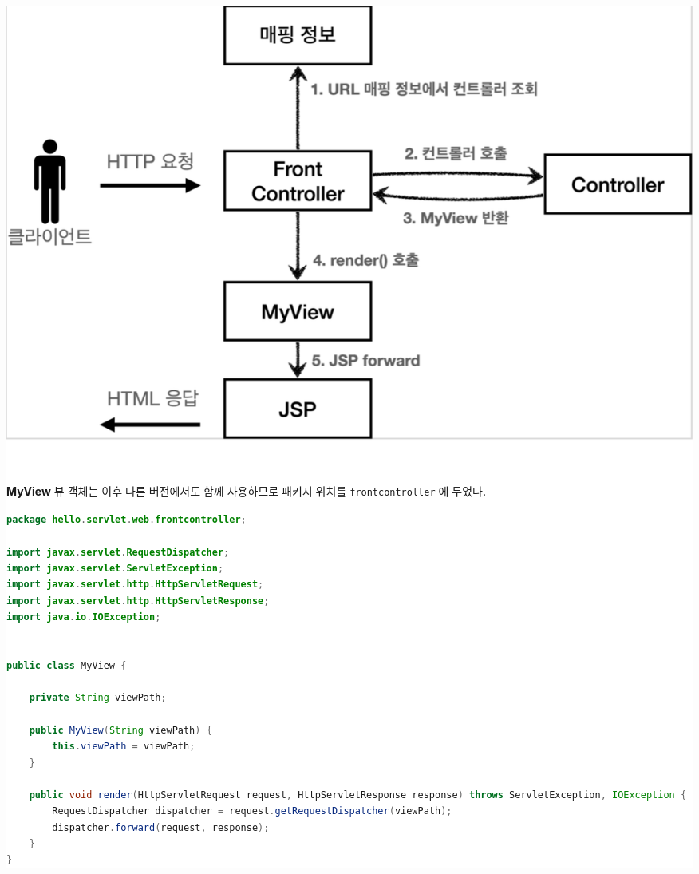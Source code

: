 ![](pic/2022-01-08-21-30-29.png)

<br>

__MyView__
뷰 객체는 이후 다른 버전에서도 함께 사용하므로 패키지 위치를 `frontcontroller` 에 두었다.
```java
package hello.servlet.web.frontcontroller;

import javax.servlet.RequestDispatcher;
import javax.servlet.ServletException;
import javax.servlet.http.HttpServletRequest;
import javax.servlet.http.HttpServletResponse;
import java.io.IOException;


public class MyView {
    
    private String viewPath;
    
    public MyView(String viewPath) {
        this.viewPath = viewPath;
    }
 
    public void render(HttpServletRequest request, HttpServletResponse response) throws ServletException, IOException {
        RequestDispatcher dispatcher = request.getRequestDispatcher(viewPath);
        dispatcher.forward(request, response);
    }
}
```
